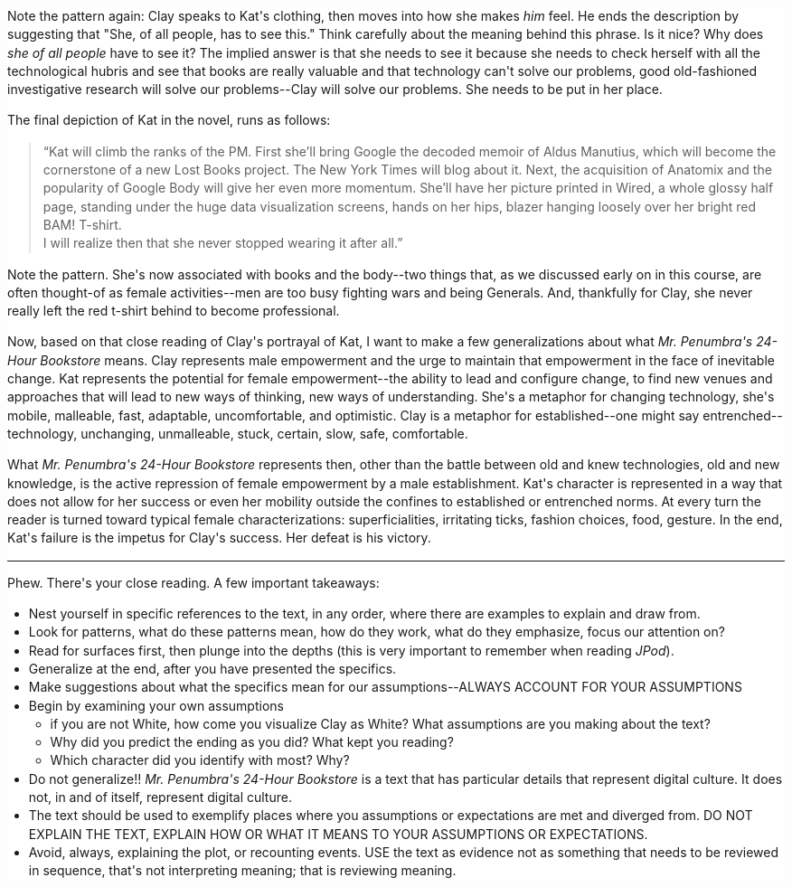 Note the pattern again: Clay speaks to Kat's clothing, then moves into how she makes *him* feel. He ends the description by suggesting that "She, of all people, has to see this." Think carefully about the meaning behind this phrase. Is it nice? Why does *she of all people* have to see it? The implied answer is that she needs to see it because she needs to check herself with all the technological hubris and see that books are really valuable and that technology can't solve our problems, good old-fashioned investigative research will solve our problems--Clay will solve our problems. She needs to be put in her place. 

The final depiction of Kat in the novel, runs as follows: 

>“Kat will climb the ranks of the PM. First she’ll bring Google the decoded memoir of Aldus Manutius, which will become the cornerstone of a new Lost Books project. The New York Times will blog about it. Next, the acquisition of Anatomix and the popularity of Google Body will give her even more momentum. She’ll have her picture printed in Wired, a whole glossy half page, standing under the huge data visualization screens, hands on her hips, blazer hanging loosely over her bright red BAM! T-shirt.  
>I will realize then that she never stopped wearing it after all.”

Note the pattern. She's now associated with books and the body--two things that, as we discussed early on in this course, are often thought-of as female activities--men are too busy fighting wars and being Generals. And, thankfully for Clay, she never really left the red t-shirt behind to become professional.  

Now, based on that close reading of Clay's portrayal of Kat, I want to make a few generalizations about what *Mr. Penumbra's 24-Hour Bookstore* means. Clay represents male empowerment and the urge to maintain that empowerment in the face of inevitable change. Kat represents the potential for female empowerment--the ability to lead and configure change, to find new venues and approaches that will lead to new ways of thinking, new ways of understanding. She's a metaphor for changing technology, she's mobile, malleable, fast, adaptable, uncomfortable, and optimistic. Clay is a metaphor for established--one might say entrenched--technology, unchanging, unmalleable, stuck, certain, slow, safe, comfortable. 

What *Mr. Penumbra's 24-Hour Bookstore* represents then, other than the battle between old and knew technologies, old and new knowledge, is the active repression of female empowerment by a male establishment. Kat's character is represented in a way that does not allow for her success or even her mobility outside the confines to established or entrenched norms. At every turn the reader is turned toward typical female characterizations: superficialities, irritating ticks, fashion choices, food, gesture. In the end, Kat's failure is the impetus for Clay's success. Her defeat is his victory.

----

Phew. There's your close reading. A few important takeaways:

- Nest yourself in specific references to the text, in any order, where there are examples to explain and draw from.
- Look for patterns, what do these patterns mean, how do they work, what do they emphasize, focus our attention on? 
- Read for surfaces first, then plunge into the depths (this is very important to remember when reading *JPod*).
- Generalize at the end, after you have presented the specifics. 
- Make suggestions about what the specifics mean for our assumptions--ALWAYS ACCOUNT FOR YOUR ASSUMPTIONS
- Begin by examining your own assumptions
	- if you are not White, how come you visualize Clay as White? What assumptions are you making about the text?
	- Why did you predict the ending as you did? What kept you reading? 
	- Which character did you identify with most? Why? 
- Do not generalize!! *Mr. Penumbra's 24-Hour Bookstore* is a text that has particular details that represent digital culture. It does not, in and of itself, represent digital culture.
- The text should be used to exemplify places where you assumptions or expectations are met and diverged from. DO NOT EXPLAIN THE TEXT, EXPLAIN HOW OR WHAT IT MEANS TO YOUR ASSUMPTIONS OR EXPECTATIONS.
- Avoid, always, explaining the plot, or recounting events. USE the text as evidence not as something that needs to be reviewed in sequence, that's not interpreting meaning; that is reviewing meaning. 